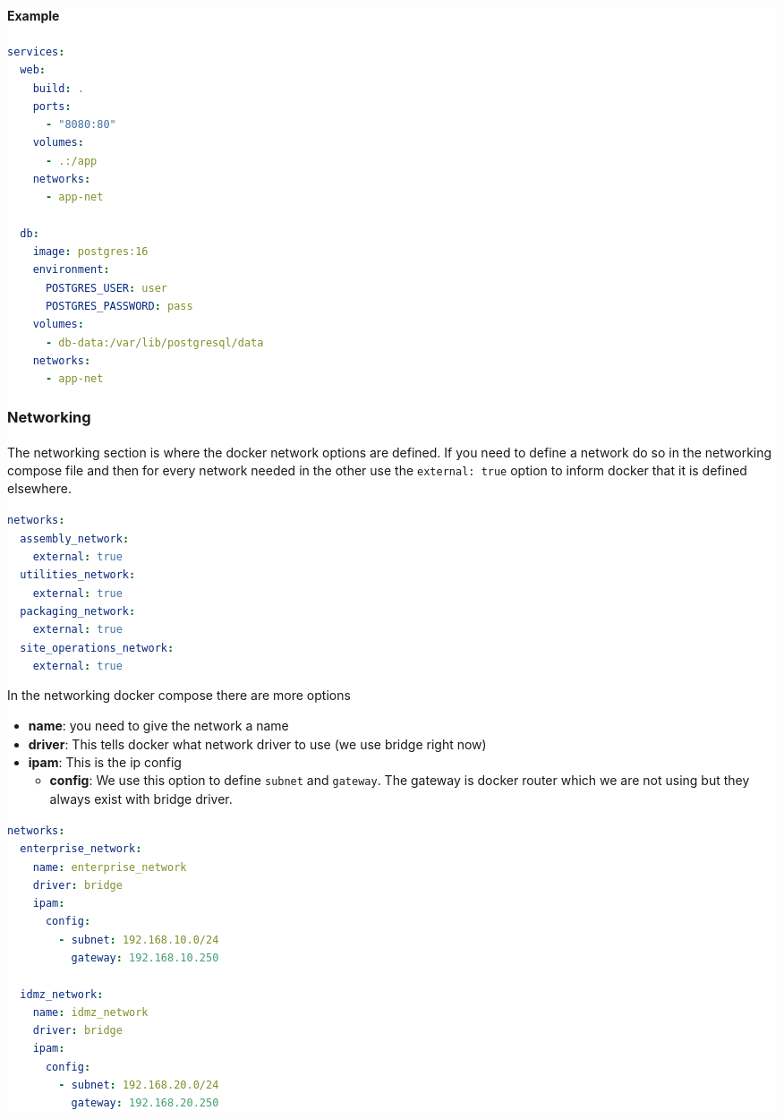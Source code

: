 #### Example
```yaml
services:
  web:
    build: .
    ports:
      - "8080:80"
    volumes:
      - .:/app
    networks:
      - app-net

  db:
    image: postgres:16
    environment:
      POSTGRES_USER: user
      POSTGRES_PASSWORD: pass
    volumes:
      - db-data:/var/lib/postgresql/data
    networks:
      - app-net
```

### Networking
The networking section is where the docker network options are defined. If you need to define a network do so in the networking compose file and then for every network needed in the other use the `external: true` option to inform docker that it is defined elsewhere.

```yaml
networks:
  assembly_network:
    external: true
  utilities_network:
    external: true
  packaging_network:
    external: true
  site_operations_network:
    external: true
```

In the networking docker compose there are more options
- **name**: you need to give the network a name
- **driver**: This tells docker what network driver to use (we use bridge right now)
- **ipam**: This is the ip config
  - **config**: We use this option to define `subnet` and `gateway`. The gateway is docker router which we are not using but they always exist with bridge driver.

```yaml
networks:
  enterprise_network:
    name: enterprise_network
    driver: bridge
    ipam:
      config:
        - subnet: 192.168.10.0/24
          gateway: 192.168.10.250

  idmz_network:
    name: idmz_network
    driver: bridge
    ipam:
      config:
        - subnet: 192.168.20.0/24
          gateway: 192.168.20.250
```
